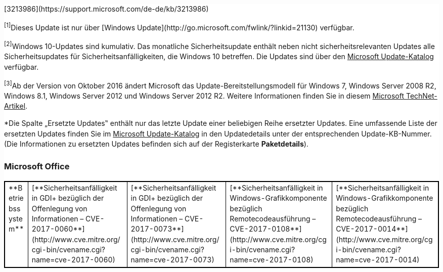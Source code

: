 </td>
<td style="border:1px solid black;">
[3213986](https://support.microsoft.com/de-de/kb/3213986)

</td>
</tr>
</table>
<p> </p>
<sup>[1]</sup>Dieses Update ist nur über [Windows Update](http://go.microsoft.com/fwlink/?linkid=21130) verfügbar.

<sup>[2]</sup>Windows 10-Updates sind kumulativ. Das monatliche Sicherheitsupdate enthält neben nicht sicherheitsrelevanten Updates alle Sicherheitsupdates für Sicherheitsanfälligkeiten, die Windows 10 betreffen. Die Updates sind über den [Microsoft Update-Katalog](http://catalog.update.microsoft.com/v7/site/home.aspx) verfügbar.

<sup>[3]</sup>Ab der Version von Oktober 2016 ändert Microsoft das Update-Bereitstellungsmodell für Windows 7, Windows Server 2008 R2, Windows 8.1, Windows Server 2012 und Windows Server 2012 R2. Weitere Informationen finden Sie in diesem [Microsoft TechNet-Artikel](https://blogs.technet.microsoft.com/windowsitpro/2016/08/15/further-simplifying-servicing-model-for-windows-7-and-windows-8-1/).

\*Die Spalte „Ersetzte Updates‟ enthält nur das letzte Update einer beliebigen Reihe ersetzter Updates. Eine umfassende Liste der ersetzten Updates finden Sie im [Microsoft Update-Katalog](http://catalog.update.microsoft.com/v7/site/home.aspx) in den Updatedetails unter der entsprechenden Update-KB-Nummer. (Die Informationen zu ersetzten Updates befinden sich auf der Registerkarte **Paketdetails**).

<span id="_Hlk476560389"></span>
### Microsoft Office

<p> </p>
<table style="border:1px solid black;">
<tr>
<td style="border:1px solid black;">
**Betriebssystem**

</td>
<td style="border:1px solid black;">
[**Sicherheitsanfälligkeit in GDI+ bezüglich der Offenlegung von Informationen – CVE-2017-0060**](http://www.cve.mitre.org/cgi-bin/cvename.cgi?name=cve-2017-0060)

</td>
<td style="border:1px solid black;">
[**Sicherheitsanfälligkeit in GDI+ bezüglich der Offenlegung von Informationen – CVE-2017-0073**](http://www.cve.mitre.org/cgi-bin/cvename.cgi?name=cve-2017-0073)

</td>
<td style="border:1px solid black;">
[**Sicherheitsanfälligkeit in Windows-Grafikkomponente bezüglich Remotecodeausführung – CVE-2017-0108**](http://www.cve.mitre.org/cgi-bin/cvename.cgi?name=cve-2017-0108)

</td>
<td style="border:1px solid black;">
[**Sicherheitsanfälligkeit in Windows-Grafikkomponente bezüglich Remotecodeausführung – CVE-2017-0014**](http://www.cve.mitre.org/cgi-bin/cvename.cgi?name=cve-2017-0014)
